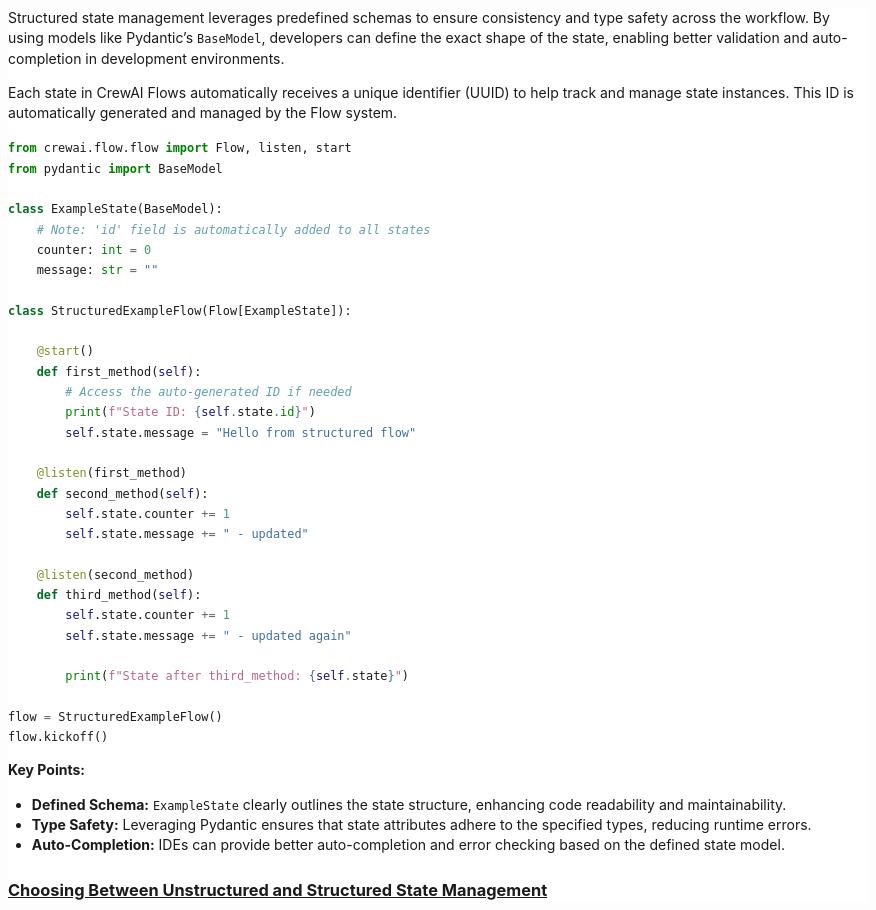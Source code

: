 Structured state management leverages predefined schemas to ensure consistency and type safety across the workflow. By using models like Pydantic’s `BaseModel`, developers can define the exact shape of the state, enabling better validation and auto-completion in development environments.

Each state in CrewAI Flows automatically receives a unique identifier (UUID) to help track and manage state instances. This ID is automatically generated and managed by the Flow system.

```python
from crewai.flow.flow import Flow, listen, start
from pydantic import BaseModel

class ExampleState(BaseModel):
    # Note: 'id' field is automatically added to all states
    counter: int = 0
    message: str = ""

class StructuredExampleFlow(Flow[ExampleState]):

    @start()
    def first_method(self):
        # Access the auto-generated ID if needed
        print(f"State ID: {self.state.id}")
        self.state.message = "Hello from structured flow"

    @listen(first_method)
    def second_method(self):
        self.state.counter += 1
        self.state.message += " - updated"

    @listen(second_method)
    def third_method(self):
        self.state.counter += 1
        self.state.message += " - updated again"

        print(f"State after third_method: {self.state}")

flow = StructuredExampleFlow()
flow.kickoff()
```

**Key Points:**

- **Defined Schema:** `ExampleState` clearly outlines the state structure, enhancing code readability and maintainability.
- **Type Safety:** Leveraging Pydantic ensures that state attributes adhere to the specified types, reducing runtime errors.
- **Auto-Completion:** IDEs can provide better auto-completion and error checking based on the defined state model.

### [Choosing Between Unstructured and Structured State Management​](https://docs.crewai.com/concepts/#choosing-between-unstructured-and-structured-state-management)

